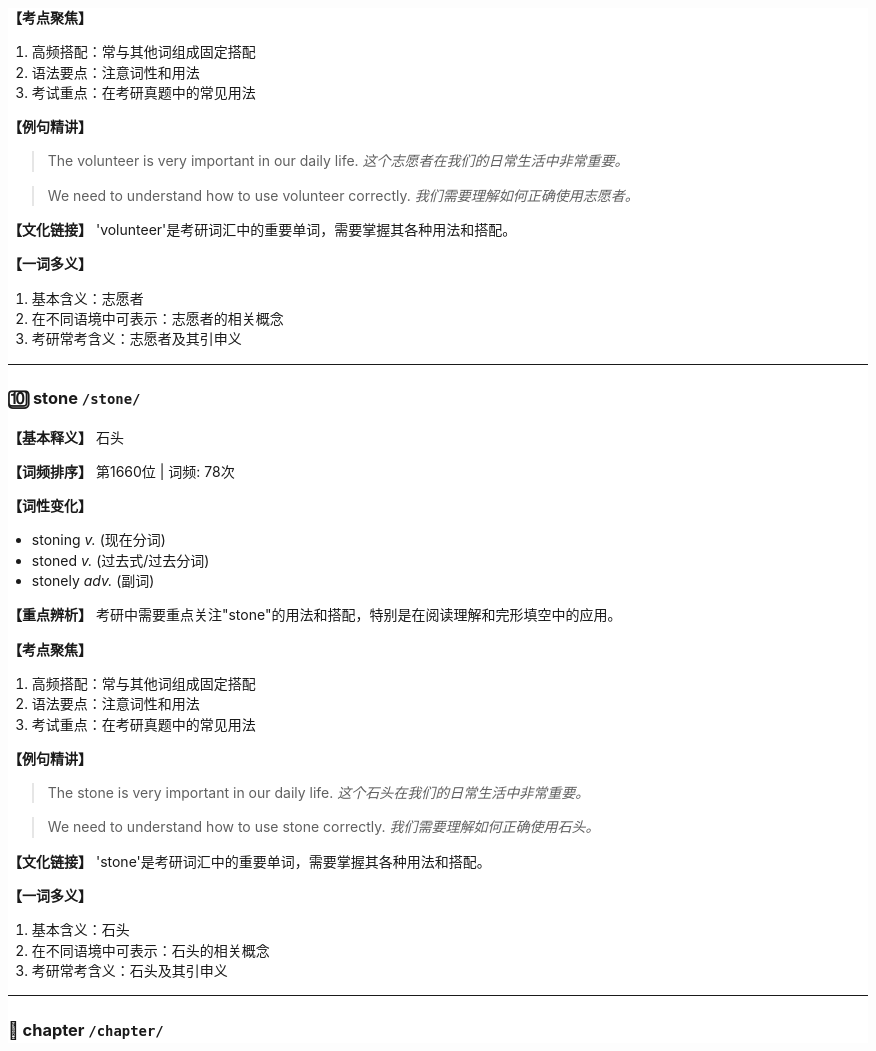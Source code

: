 **【考点聚焦】**
1. 高频搭配：常与其他词组成固定搭配
2. 语法要点：注意词性和用法
3. 考试重点：在考研真题中的常见用法

**【例句精讲】**
> The volunteer is very important in our daily life.
> *这个志愿者在我们的日常生活中非常重要。*

> We need to understand how to use volunteer correctly.
> *我们需要理解如何正确使用志愿者。*

**【文化链接】**
'volunteer'是考研词汇中的重要单词，需要掌握其各种用法和搭配。

**【一词多义】**
1. 基本含义：志愿者
2. 在不同语境中可表示：志愿者的相关概念
3. 考研常考含义：志愿者及其引申义

---
### 🔟 stone `/stone/`

**【基本释义】** 石头

**【词频排序】** 第1660位 | 词频: 78次

**【词性变化】**
- stoning *v.* (现在分词)
- stoned *v.* (过去式/过去分词)
- stonely *adv.* (副词)

**【重点辨析】**
考研中需要重点关注"stone"的用法和搭配，特别是在阅读理解和完形填空中的应用。

**【考点聚焦】**
1. 高频搭配：常与其他词组成固定搭配
2. 语法要点：注意词性和用法
3. 考试重点：在考研真题中的常见用法

**【例句精讲】**
> The stone is very important in our daily life.
> *这个石头在我们的日常生活中非常重要。*

> We need to understand how to use stone correctly.
> *我们需要理解如何正确使用石头。*

**【文化链接】**
'stone'是考研词汇中的重要单词，需要掌握其各种用法和搭配。

**【一词多义】**
1. 基本含义：石头
2. 在不同语境中可表示：石头的相关概念
3. 考研常考含义：石头及其引申义

---
### 🌟 chapter `/chapter/`
